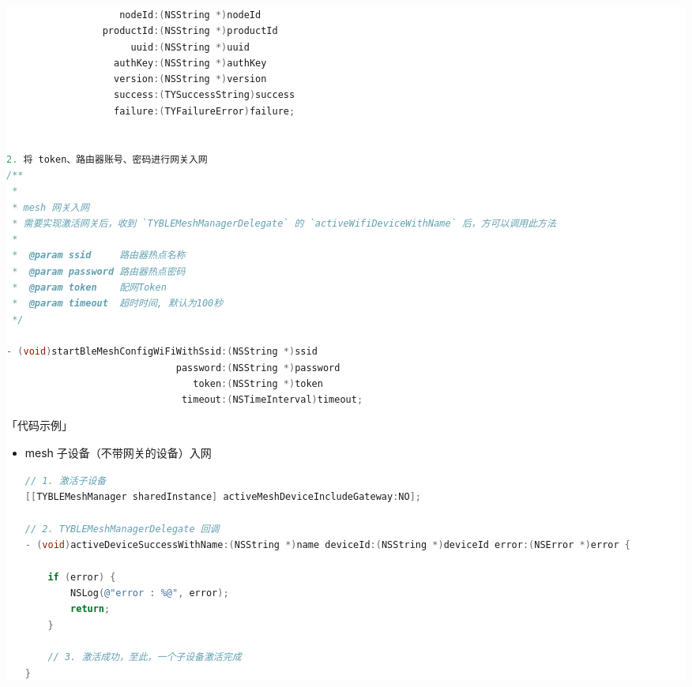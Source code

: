 ```objective-c
                    nodeId:(NSString *)nodeId
                 productId:(NSString *)productId
                      uuid:(NSString *)uuid
                   authKey:(NSString *)authKey
                   version:(NSString *)version
                   success:(TYSuccessString)success
                   failure:(TYFailureError)failure;


2. 将 token、路由器账号、密码进行网关入网
/**
 * 
 * mesh 网关入网
 * 需要实现激活网关后，收到 `TYBLEMeshManagerDelegate` 的 `activeWifiDeviceWithName` 后，方可以调用此方法
 *
 *  @param ssid     路由器热点名称
 *  @param password 路由器热点密码
 *  @param token    配网Token
 *  @param timeout  超时时间, 默认为100秒
 */

- (void)startBleMeshConfigWiFiWithSsid:(NSString *)ssid
                              password:(NSString *)password
                                 token:(NSString *)token
                               timeout:(NSTimeInterval)timeout;
```







「代码示例」

* mesh 子设备（不带网关的设备）入网

  ```objective-c
  // 1. 激活子设备
  [[TYBLEMeshManager sharedInstance] activeMeshDeviceIncludeGateway:NO];
  
  // 2. TYBLEMeshManagerDelegate 回调
  - (void)activeDeviceSuccessWithName:(NSString *)name deviceId:(NSString *)deviceId error:(NSError *)error {
      
      if (error) {
          NSLog(@"error : %@", error);
          return;
      }
      
      // 3. 激活成功，至此，一个子设备激活完成
  }
  
  ```

